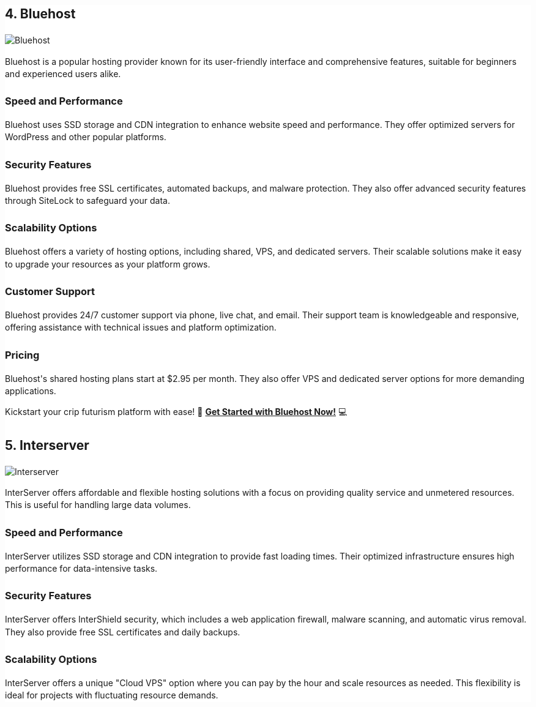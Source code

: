 ## 4. Bluehost

![Bluehost](https://i.imgur.com/PasFF9E.jpeg "Bluehost Hosting")

Bluehost is a popular hosting provider known for its user-friendly interface and comprehensive features, suitable for beginners and experienced users alike.

### Speed and Performance
Bluehost uses SSD storage and CDN integration to enhance website speed and performance. They offer optimized servers for WordPress and other popular platforms.

### Security Features
Bluehost provides free SSL certificates, automated backups, and malware protection. They also offer advanced security features through SiteLock to safeguard your data.

### Scalability Options
Bluehost offers a variety of hosting options, including shared, VPS, and dedicated servers. Their scalable solutions make it easy to upgrade your resources as your platform grows.

### Customer Support
Bluehost provides 24/7 customer support via phone, live chat, and email. Their support team is knowledgeable and responsive, offering assistance with technical issues and platform optimization.

### Pricing
Bluehost's shared hosting plans start at $2.95 per month. They also offer VPS and dedicated server options for more demanding applications.

Kickstart your crip futurism platform with ease! 🚀 [**Get Started with Bluehost Now!**](https://snipitx.com/bluehost-jy) 💻

## 5. Interserver

![Interserver](https://i.imgur.com/OM5dOEW.jpeg "Interserver Hosting")

InterServer offers affordable and flexible hosting solutions with a focus on providing quality service and unmetered resources. This is useful for handling large data volumes.

### Speed and Performance
InterServer utilizes SSD storage and CDN integration to provide fast loading times. Their optimized infrastructure ensures high performance for data-intensive tasks.

### Security Features
InterServer offers InterShield security, which includes a web application firewall, malware scanning, and automatic virus removal. They also provide free SSL certificates and daily backups.

### Scalability Options
InterServer offers a unique "Cloud VPS" option where you can pay by the hour and scale resources as needed. This flexibility is ideal for projects with fluctuating resource demands.
